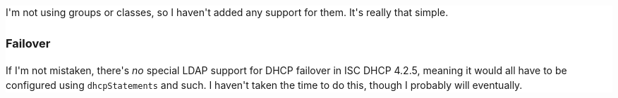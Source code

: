 I'm not using groups or classes, so I haven't added any support for them. It's really that simple.

### Failover

If I'm not mistaken, there's _no_ special LDAP support for DHCP failover in ISC DHCP 4.2.5, meaning it would all have to be configured using `dhcpStatements` and such. I haven't taken the time to do this, though I probably will eventually.
